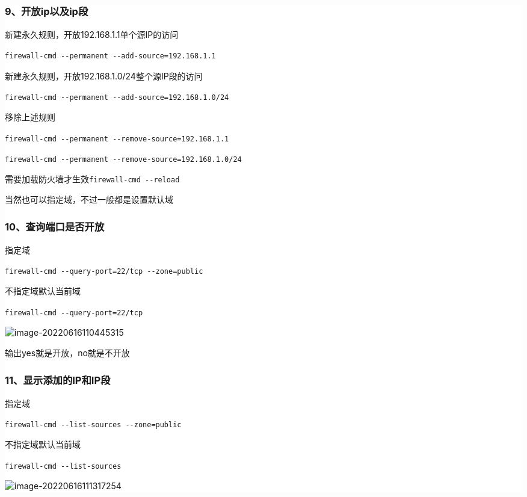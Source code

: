 ### 9、开放ip以及ip段

新建永久规则，开放192.168.1.1单个源IP的访问

```
firewall-cmd --permanent --add-source=192.168.1.1
```

新建永久规则，开放192.168.1.0/24整个源IP段的访问

```
firewall-cmd --permanent --add-source=192.168.1.0/24
```

移除上述规则

```
firewall-cmd --permanent --remove-source=192.168.1.1
```

```
firewall-cmd --permanent --remove-source=192.168.1.0/24
```

需要加载防火墙才生效`firewall-cmd --reload`

当然也可以指定域，不过一般都是设置默认域

### 10、查询端口是否开放

指定域

```
firewall-cmd --query-port=22/tcp --zone=public
```

不指定域默认当前域

```
firewall-cmd --query-port=22/tcp
```

![image-20220616110445315](https://img2023.cnblogs.com/blog/1768648/202304/1768648-20230413140047491-943206312.png)

输出yes就是开放，no就是不开放

### 11、显示添加的IP和IP段

指定域

```
firewall-cmd --list-sources --zone=public
```
不指定域默认当前域
```
firewall-cmd --list-sources
```

![image-20220616111317254](https://img2023.cnblogs.com/blog/1768648/202304/1768648-20230413140047822-324127627.png)
